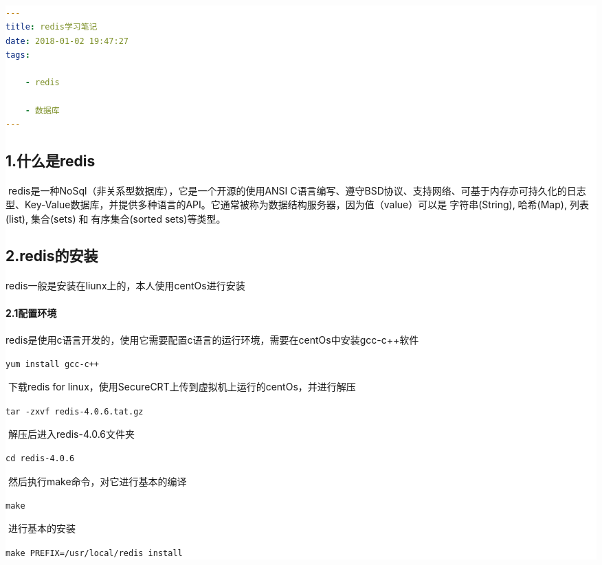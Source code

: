 ```yaml
---
title: redis学习笔记
date: 2018-01-02 19:47:27
tags:

	- redis

	- 数据库
---
```




## 1.什么是redis

​	redis是一种NoSql（非关系型数据库），它是一个开源的使用ANSI C语言编写、遵守BSD协议、支持网络、可基于内存亦可持久化的日志型、Key-Value数据库，并提供多种语言的API。它通常被称为数据结构服务器，因为值（value）可以是 字符串(String), 哈希(Map), 列表(list), 集合(sets) 和 有序集合(sorted sets)等类型。



## 2.redis的安装

redis一般是安装在liunx上的，本人使用centOs进行安装





#### 2.1配置环境

​	redis是使用c语言开发的，使用它需要配置c语言的运行环境，需要在centOs中安装gcc-c++软件

~~~
yum install gcc-c++
~~~



​	下载redis for linux，使用SecureCRT上传到虚拟机上运行的centOs，并进行解压

~~~
tar -zxvf redis-4.0.6.tat.gz
~~~



​	解压后进入redis-4.0.6文件夹

~~~
cd redis-4.0.6
~~~

​	然后执行make命令，对它进行基本的编译

~~~
make
~~~

​	进行基本的安装

~~~
make PREFIX=/usr/local/redis install
~~~
